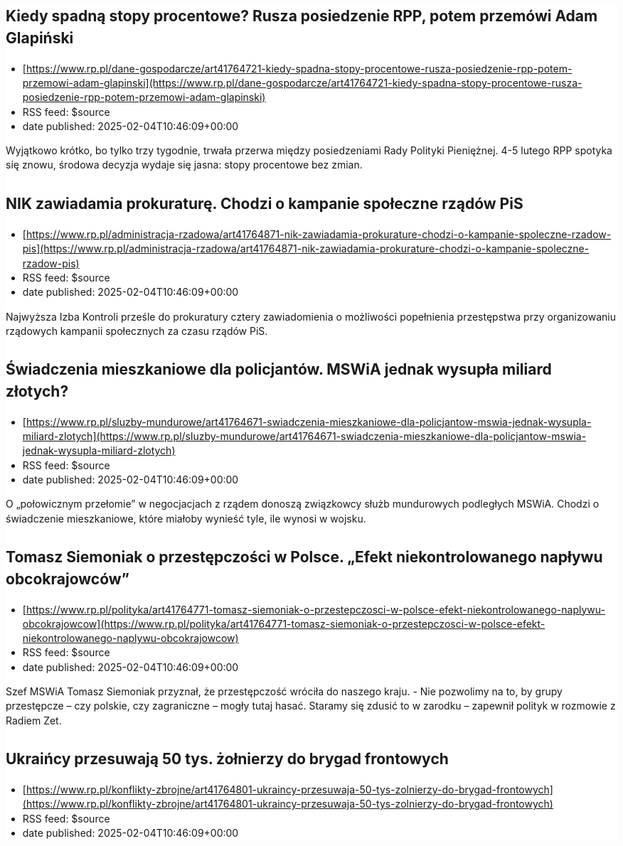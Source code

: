 ## Kiedy spadną stopy procentowe? Rusza posiedzenie RPP, potem przemówi Adam Glapiński
 - [https://www.rp.pl/dane-gospodarcze/art41764721-kiedy-spadna-stopy-procentowe-rusza-posiedzenie-rpp-potem-przemowi-adam-glapinski](https://www.rp.pl/dane-gospodarcze/art41764721-kiedy-spadna-stopy-procentowe-rusza-posiedzenie-rpp-potem-przemowi-adam-glapinski)
 - RSS feed: $source
 - date published: 2025-02-04T10:46:09+00:00

Wyjątkowo krótko, bo tylko trzy tygodnie, trwała przerwa między posiedzeniami Rady Polityki Pieniężnej. 4-5 lutego RPP spotyka się znowu, środowa decyzja wydaje się jasna: stopy procentowe bez zmian.

## NIK zawiadamia prokuraturę. Chodzi o kampanie społeczne rządów PiS
 - [https://www.rp.pl/administracja-rzadowa/art41764871-nik-zawiadamia-prokurature-chodzi-o-kampanie-spoleczne-rzadow-pis](https://www.rp.pl/administracja-rzadowa/art41764871-nik-zawiadamia-prokurature-chodzi-o-kampanie-spoleczne-rzadow-pis)
 - RSS feed: $source
 - date published: 2025-02-04T10:46:09+00:00

Najwyższa Izba Kontroli prześle do prokuratury cztery zawiadomienia o możliwości popełnienia przestępstwa przy organizowaniu rządowych kampanii społecznych za czasu rządów PiS.

## Świadczenia mieszkaniowe dla policjantów. MSWiA jednak wysupła miliard złotych?
 - [https://www.rp.pl/sluzby-mundurowe/art41764671-swiadczenia-mieszkaniowe-dla-policjantow-mswia-jednak-wysupla-miliard-zlotych](https://www.rp.pl/sluzby-mundurowe/art41764671-swiadczenia-mieszkaniowe-dla-policjantow-mswia-jednak-wysupla-miliard-zlotych)
 - RSS feed: $source
 - date published: 2025-02-04T10:46:09+00:00

O „połowicznym przełomie” w negocjacjach z rządem donoszą związkowcy służb mundurowych podległych MSWiA. Chodzi o świadczenie mieszkaniowe, które miałoby wynieść tyle, ile wynosi w wojsku.

## Tomasz Siemoniak o przestępczości w Polsce. „Efekt niekontrolowanego napływu obcokrajowców”
 - [https://www.rp.pl/polityka/art41764771-tomasz-siemoniak-o-przestepczosci-w-polsce-efekt-niekontrolowanego-naplywu-obcokrajowcow](https://www.rp.pl/polityka/art41764771-tomasz-siemoniak-o-przestepczosci-w-polsce-efekt-niekontrolowanego-naplywu-obcokrajowcow)
 - RSS feed: $source
 - date published: 2025-02-04T10:46:09+00:00

Szef MSWiA Tomasz Siemoniak przyznał, że przestępczość wróciła do naszego kraju. - Nie pozwolimy na to, by grupy przestępcze – czy polskie, czy zagraniczne – mogły tutaj hasać. Staramy się zdusić to w zarodku – zapewnił polityk w rozmowie z Radiem Zet.

## Ukraińcy przesuwają 50 tys. żołnierzy do brygad frontowych
 - [https://www.rp.pl/konflikty-zbrojne/art41764801-ukraincy-przesuwaja-50-tys-zolnierzy-do-brygad-frontowych](https://www.rp.pl/konflikty-zbrojne/art41764801-ukraincy-przesuwaja-50-tys-zolnierzy-do-brygad-frontowych)
 - RSS feed: $source
 - date published: 2025-02-04T10:46:09+00:00
